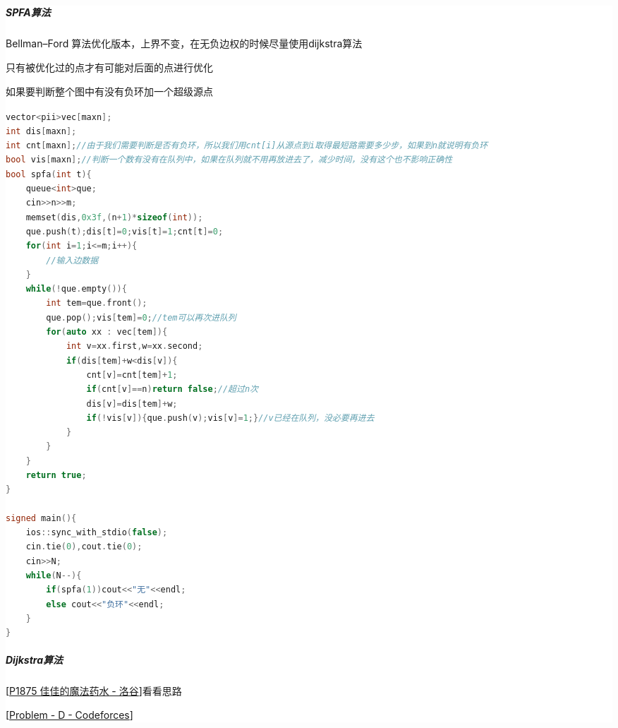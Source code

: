 ##### SPFA算法

Bellman–Ford 算法优化版本，上界不变，在无负边权的时候尽量使用dijkstra算法

只有被优化过的点才有可能对后面的点进行优化

如果要判断整个图中有没有负环加一个超级源点

```c++
vector<pii>vec[maxn];
int dis[maxn];
int cnt[maxn];//由于我们需要判断是否有负环，所以我们用cnt[i]从源点到i取得最短路需要多少步，如果到n就说明有负环
bool vis[maxn];//判断一个数有没有在队列中，如果在队列就不用再放进去了，减少时间，没有这个也不影响正确性
bool spfa(int t){
    queue<int>que;
    cin>>n>>m;
    memset(dis,0x3f,(n+1)*sizeof(int));
    que.push(t);dis[t]=0;vis[t]=1;cnt[t]=0;
    for(int i=1;i<=m;i++){
        //输入边数据
    }
    while(!que.empty()){
        int tem=que.front();
        que.pop();vis[tem]=0;//tem可以再次进队列
        for(auto xx : vec[tem]){
            int v=xx.first,w=xx.second;
            if(dis[tem]+w<dis[v]){
                cnt[v]=cnt[tem]+1;
                if(cnt[v]==n)return false;//超过n次
                dis[v]=dis[tem]+w;
                if(!vis[v]){que.push(v);vis[v]=1;}//v已经在队列，没必要再进去
            }
        }
    }
    return true;
}

signed main(){
    ios::sync_with_stdio(false);
    cin.tie(0),cout.tie(0);
    cin>>N;
    while(N--){
        if(spfa(1))cout<<"无"<<endl;
        else cout<<"负环"<<endl;
    }
}
```

##### Dijkstra算法

[[P1875 佳佳的魔法药水 - 洛谷](https://www.luogu.com.cn/problem/P1875)]看看思路

[[Problem - D - Codeforces](https://codeforces.com/contest/2059/problem/D)]
